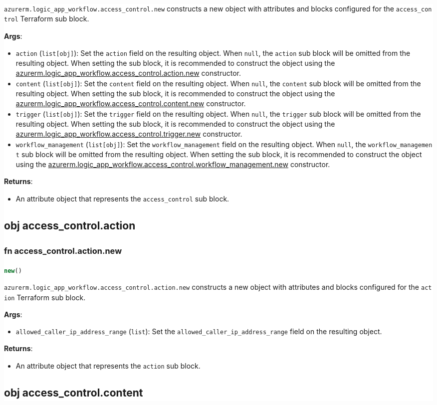 
`azurerm.logic_app_workflow.access_control.new` constructs a new object with attributes and blocks configured for the `access_control`
Terraform sub block.



**Args**:
  - `action` (`list[obj]`): Set the `action` field on the resulting object. When `null`, the `action` sub block will be omitted from the resulting object. When setting the sub block, it is recommended to construct the object using the [azurerm.logic_app_workflow.access_control.action.new](#fn-access_controlactionnew) constructor.
  - `content` (`list[obj]`): Set the `content` field on the resulting object. When `null`, the `content` sub block will be omitted from the resulting object. When setting the sub block, it is recommended to construct the object using the [azurerm.logic_app_workflow.access_control.content.new](#fn-access_controlcontentnew) constructor.
  - `trigger` (`list[obj]`): Set the `trigger` field on the resulting object. When `null`, the `trigger` sub block will be omitted from the resulting object. When setting the sub block, it is recommended to construct the object using the [azurerm.logic_app_workflow.access_control.trigger.new](#fn-access_controltriggernew) constructor.
  - `workflow_management` (`list[obj]`): Set the `workflow_management` field on the resulting object. When `null`, the `workflow_management` sub block will be omitted from the resulting object. When setting the sub block, it is recommended to construct the object using the [azurerm.logic_app_workflow.access_control.workflow_management.new](#fn-access_controlworkflow_managementnew) constructor.

**Returns**:
  - An attribute object that represents the `access_control` sub block.


## obj access_control.action



### fn access_control.action.new

```ts
new()
```


`azurerm.logic_app_workflow.access_control.action.new` constructs a new object with attributes and blocks configured for the `action`
Terraform sub block.



**Args**:
  - `allowed_caller_ip_address_range` (`list`): Set the `allowed_caller_ip_address_range` field on the resulting object.

**Returns**:
  - An attribute object that represents the `action` sub block.


## obj access_control.content


